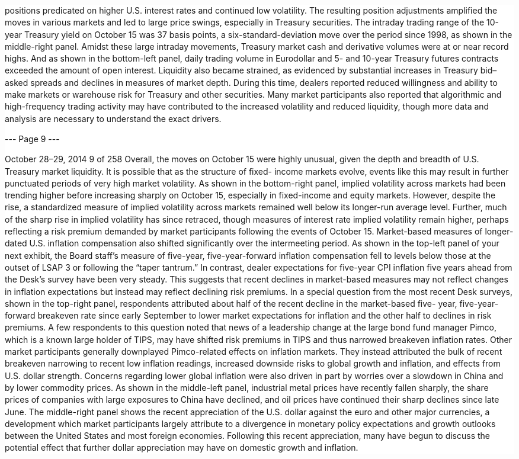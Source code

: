 positions predicated on higher U.S. interest rates and continued low volatility. The
resulting position adjustments amplified the moves in various markets and led to large
price swings, especially in Treasury securities. The intraday trading range of the
10-year Treasury yield on October 15 was 37 basis points, a six-standard-deviation
move over the period since 1998, as shown in the middle-right panel.
Amidst these large intraday movements, Treasury market cash and derivative
volumes were at or near record highs. And as shown in the bottom-left panel, daily
trading volume in Eurodollar and 5- and 10-year Treasury futures contracts exceeded
the amount of open interest. Liquidity also became strained, as evidenced by
substantial increases in Treasury bid–asked spreads and declines in measures of
market depth.
During this time, dealers reported reduced willingness and ability to make
markets or warehouse risk for Treasury and other securities. Many market
participants also reported that algorithmic and high-frequency trading activity may
have contributed to the increased volatility and reduced liquidity, though more data
and analysis are necessary to understand the exact drivers.

--- Page 9 ---

October 28–29, 2014 9 of 258
Overall, the moves on October 15 were highly unusual, given the depth and
breadth of U.S. Treasury market liquidity. It is possible that as the structure of fixed-
income markets evolve, events like this may result in further punctuated periods of
very high market volatility.
As shown in the bottom-right panel, implied volatility across markets had been
trending higher before increasing sharply on October 15, especially in fixed-income
and equity markets. However, despite the rise, a standardized measure of implied
volatility across markets remained well below its longer-run average level. Further,
much of the sharp rise in implied volatility has since retraced, though measures of
interest rate implied volatility remain higher, perhaps reflecting a risk premium
demanded by market participants following the events of October 15.
Market-based measures of longer-dated U.S. inflation compensation also shifted
significantly over the intermeeting period. As shown in the top-left panel of your
next exhibit, the Board staff’s measure of five-year, five-year-forward inflation
compensation fell to levels below those at the outset of LSAP 3 or following the
“taper tantrum.” In contrast, dealer expectations for five-year CPI inflation five years
ahead from the Desk’s survey have been very steady. This suggests that recent
declines in market-based measures may not reflect changes in inflation expectations
but instead may reflect declining risk premiums.
In a special question from the most recent Desk surveys, shown in the top-right
panel, respondents attributed about half of the recent decline in the market-based five-
year, five-year-forward breakeven rate since early September to lower market
expectations for inflation and the other half to declines in risk premiums. A few
respondents to this question noted that news of a leadership change at the large bond
fund manager Pimco, which is a known large holder of TIPS, may have shifted risk
premiums in TIPS and thus narrowed breakeven inflation rates. Other market
participants generally downplayed Pimco-related effects on inflation markets. They
instead attributed the bulk of recent breakeven narrowing to recent low inflation
readings, increased downside risks to global growth and inflation, and effects from
U.S. dollar strength.
Concerns regarding lower global inflation were also driven in part by worries over
a slowdown in China and by lower commodity prices. As shown in the middle-left
panel, industrial metal prices have recently fallen sharply, the share prices of
companies with large exposures to China have declined, and oil prices have continued
their sharp declines since late June.
The middle-right panel shows the recent appreciation of the U.S. dollar against
the euro and other major currencies, a development which market participants largely
attribute to a divergence in monetary policy expectations and growth outlooks
between the United States and most foreign economies. Following this recent
appreciation, many have begun to discuss the potential effect that further dollar
appreciation may have on domestic growth and inflation.
